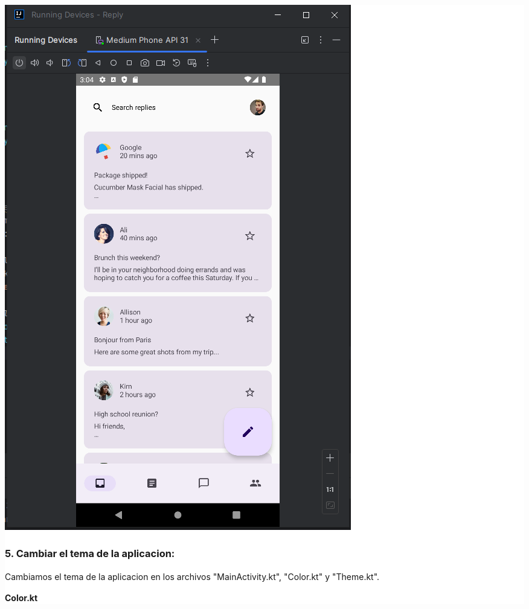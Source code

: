 ![img](./Fotos_Readme/4.png)

### 5. Cambiar el tema de la aplicacion:

Cambiamos el tema de la aplicacion en los archivos "MainActivity.kt", "Color.kt" y "Theme.kt".

**Color.kt**
